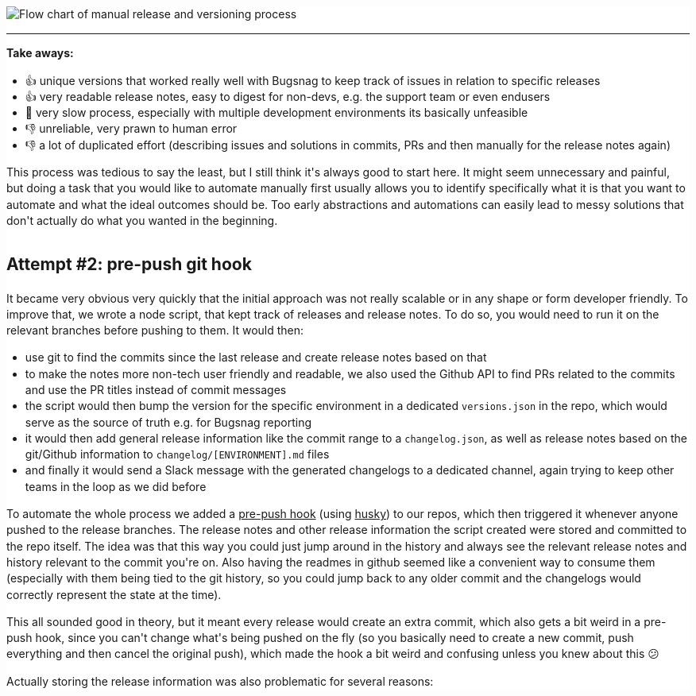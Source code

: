 
![Flow chart of manual release and versioning process](https://dev-to-uploads.s3.amazonaws.com/i/hndu791299l5yq4t835d.png)

---

**Take aways:**

- 👍 unique versions that worked really well with Bugsnag to keep track of issues in relation to specific releases
- 👍 very readable release notes, easy to digest for non-devs, e.g. the support team or even endusers
- 🤬 very slow process, especially with multiple development environments its basically unfeasible
- 👎 unreliable, very prawn to human error
- 👎 a lot of duplicated effort (describing issues and solutions in commits, PRs and then manually for the release notes again)

This process was tedious to say the least, but I still think it's always good to start here. It might seem unnecessary and painful, but doing a task that you would like to automate manually first usually allows you to identify specifically what it is that you want to automate and what the ideal outcomes should be. Too early abstractions and automations can easily lead to messy solutions that don't actually do what you wanted in the beginning.

## Attempt #2: pre-push git hook

It became very obvious very quickly that the initial approach was not really scalable or in any shape or form developer friendly. To improve that, we wrote a node script, that kept track of releases and release notes. To do so, you would need to run it on the relevant branches before pushing to them. It would then:

- use git to find the commits since the last release and create release notes based on that
- to make the notes more non-tech user friendly and readable, we also used the Github API to find PRs related to the commits and use the PR titles instead of commit messages
- the script would then bump the version for the specific environment in a dedicated `versions.json` in the repo, which would serve as the source of truth e.g. for Bugsnag reporting
- it would then add general release information like the commit range to a `changelog.json`, as well as release notes based on the git/Github information to `changelog/[ENVIRONMENT].md` files
- and finally it would send a Slack message with the generated changelogs to a dedicated channel, again trying to keep other teams in the loop as we did before

To automate the whole process we added a [pre-push hook](https://git-scm.com/docs/githooks) (using [husky](https://github.com/typicode/husky)) to our repos, which then triggered it whenever anyone pushed to the release branches. The release notes and other release information the script created were stored and committed to the repo itself. The idea was that this way you could just jump around in the history and always see the relevant release notes and history relevant to the commit you're on. Also having the readmes in github seemed like a convenient way to consume them (especially with them being tied to the git history, so you could jump back to any older commit and the changelogs would correctly represent the state at the time).

This all sounded good in theory, but it meant every release would create an extra commit, which also gets a bit weird in a pre-push hook, since you can't change what's being pushed on the fly (so you basically need to create a new commit, push everything and then cancel the original push), which made the hook a bit weird and confusing unless you knew about this 😕

Actually storing the release information was also problematic for several reasons:
